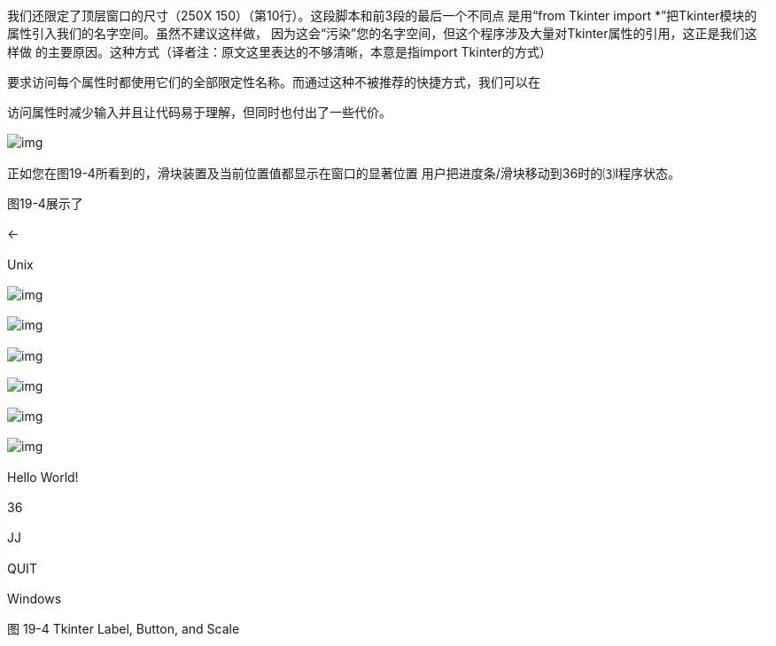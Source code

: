 
我们还限定了顶层窗口的尺寸（250X 150）（第10行）。这段脚本和前3段的最后一个不同点 是用“from Tkinter import *”把Tkinter模块的属性引入我们的名字空间。虽然不建议这样做， 因为这会“污染”您的名字空间，但这个程序涉及大量对Tkinter属性的引用，这正是我们这样做 的主要原因。这种方式（译者注：原文这里表达的不够清晰，本意是指import Tkinter的方式）

要求访问每个属性时都使用它们的全部限定性名称。而通过这种不被推荐的快捷方式，我们可以在

访问属性时减少输入并且让代码易于理解，但同时也付出了一些代价。



![img](07Python38c3160b-2652.jpg)



正如您在图19-4所看到的，滑块装置及当前位置值都显示在窗口的显著位置 用户把进度条/滑块移动到36时的⑶I程序状态。



图19-4展示了



<-

Unix



![img](07Python38c3160b-2654.jpg)



![img](07Python38c3160b-2655.jpg)



![img](07Python38c3160b-2656.jpg)



![img](07Python38c3160b-2657.jpg)



![img](07Python38c3160b-2658.jpg)



![img](07Python38c3160b-2659.jpg)



Hello World!

36

JJ

QUIT

Windows



图 19-4 Tkinter Label, Button, and Scale
